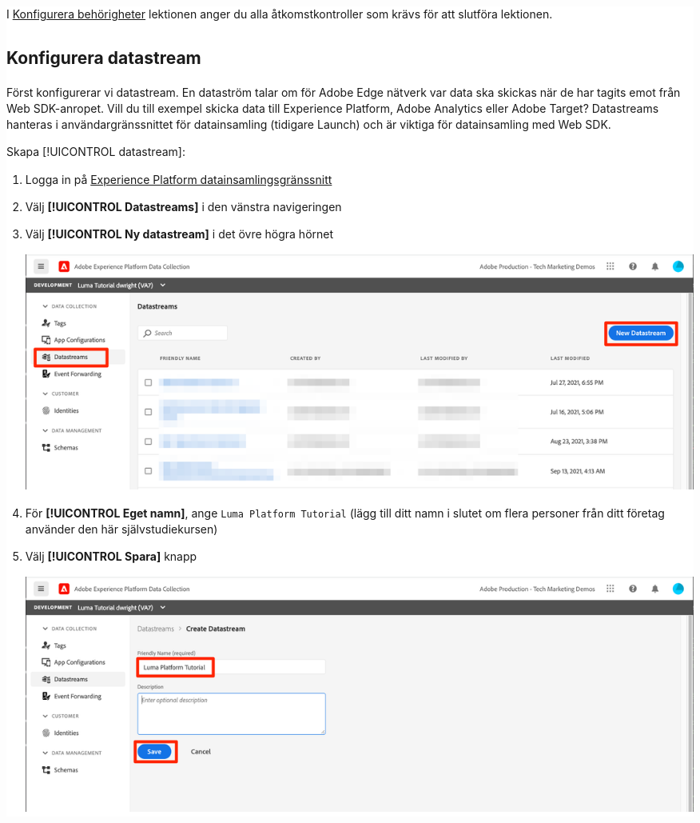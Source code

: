 I [Konfigurera behörigheter](configure-permissions.md) lektionen anger du alla åtkomstkontroller som krävs för att slutföra lektionen.






## Konfigurera datastream

Först konfigurerar vi datastream. En dataström talar om för Adobe Edge nätverk var data ska skickas när de har tagits emot från Web SDK-anropet. Vill du till exempel skicka data till Experience Platform, Adobe Analytics eller Adobe Target? Datastreams hanteras i användargränssnittet för datainsamling (tidigare Launch) och är viktiga för datainsamling med Web SDK.

Skapa [!UICONTROL datastream]:

1. Logga in på [Experience Platform datainsamlingsgränssnitt](https://experience.adobe.com/launch/)
   

1. Välj **[!UICONTROL Datastreams]** i den vänstra navigeringen
1. Välj **[!UICONTROL Ny datastream]** i det övre högra hörnet

   ![Välj datastölar i den vänstra navigeringen](assets/websdk-edgeConfig-clickNav.png)


1. För **[!UICONTROL Eget namn]**, ange `Luma Platform Tutorial` (lägg till ditt namn i slutet om flera personer från ditt företag använder den här självstudiekursen)
1. Välj **[!UICONTROL Spara]** knapp

   ![Namnge datastrammet och spara](assets/websdk-edgeConfig-name.png)
